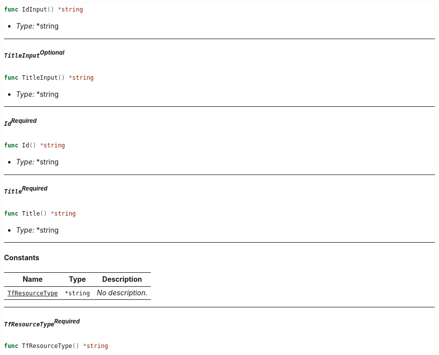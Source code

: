 ```go
func IdInput() *string
```

- *Type:* *string

---

##### `TitleInput`<sup>Optional</sup> <a name="TitleInput" id="@cdktf/provider-pagerduty.dataPagerdutyCustomFieldSchema.DataPagerdutyCustomFieldSchema.property.titleInput"></a>

```go
func TitleInput() *string
```

- *Type:* *string

---

##### `Id`<sup>Required</sup> <a name="Id" id="@cdktf/provider-pagerduty.dataPagerdutyCustomFieldSchema.DataPagerdutyCustomFieldSchema.property.id"></a>

```go
func Id() *string
```

- *Type:* *string

---

##### `Title`<sup>Required</sup> <a name="Title" id="@cdktf/provider-pagerduty.dataPagerdutyCustomFieldSchema.DataPagerdutyCustomFieldSchema.property.title"></a>

```go
func Title() *string
```

- *Type:* *string

---

#### Constants <a name="Constants" id="Constants"></a>

| **Name** | **Type** | **Description** |
| --- | --- | --- |
| <code><a href="#@cdktf/provider-pagerduty.dataPagerdutyCustomFieldSchema.DataPagerdutyCustomFieldSchema.property.tfResourceType">TfResourceType</a></code> | <code>*string</code> | *No description.* |

---

##### `TfResourceType`<sup>Required</sup> <a name="TfResourceType" id="@cdktf/provider-pagerduty.dataPagerdutyCustomFieldSchema.DataPagerdutyCustomFieldSchema.property.tfResourceType"></a>

```go
func TfResourceType() *string
```
